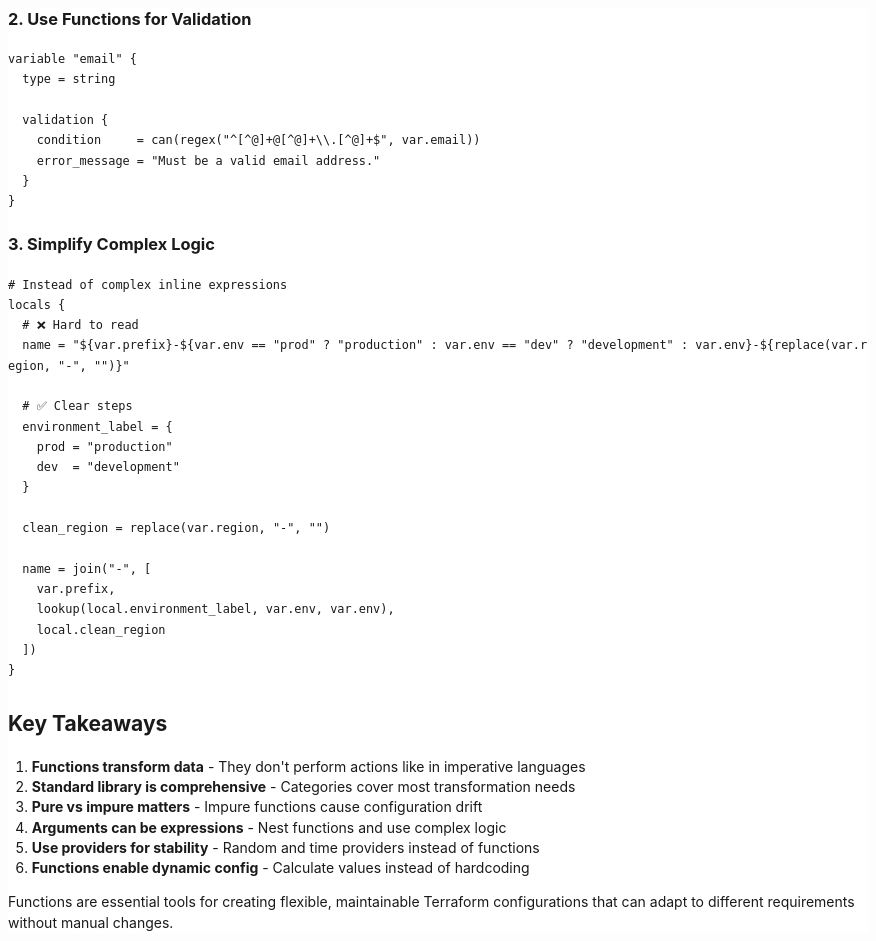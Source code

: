 ### 2. Use Functions for Validation
```t
variable "email" {
  type = string
  
  validation {
    condition     = can(regex("^[^@]+@[^@]+\\.[^@]+$", var.email))
    error_message = "Must be a valid email address."
  }
}
```

### 3. Simplify Complex Logic
```t
# Instead of complex inline expressions
locals {
  # ❌ Hard to read
  name = "${var.prefix}-${var.env == "prod" ? "production" : var.env == "dev" ? "development" : var.env}-${replace(var.region, "-", "")}"
  
  # ✅ Clear steps
  environment_label = {
    prod = "production"
    dev  = "development"
  }
  
  clean_region = replace(var.region, "-", "")
  
  name = join("-", [
    var.prefix,
    lookup(local.environment_label, var.env, var.env),
    local.clean_region
  ])
}
```

## Key Takeaways

1. **Functions transform data** - They don't perform actions like in imperative languages
2. **Standard library is comprehensive** - Categories cover most transformation needs
3. **Pure vs impure matters** - Impure functions cause configuration drift
4. **Arguments can be expressions** - Nest functions and use complex logic
5. **Use providers for stability** - Random and time providers instead of functions
6. **Functions enable dynamic config** - Calculate values instead of hardcoding

Functions are essential tools for creating flexible, maintainable Terraform configurations that can adapt to different requirements without manual changes.
